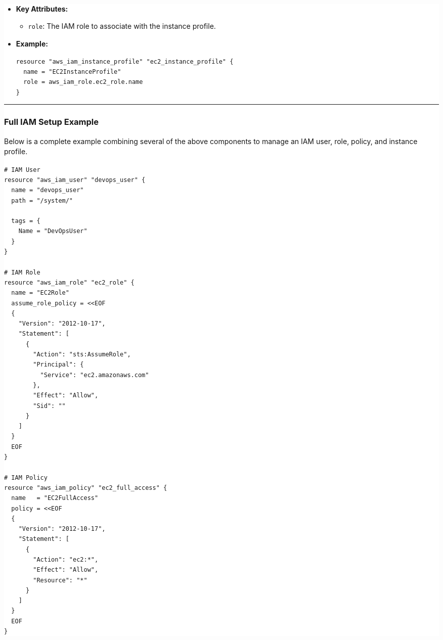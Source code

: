 - **Key Attributes:**
  - `role`: The IAM role to associate with the instance profile.

- **Example:**
  ```hcl
  resource "aws_iam_instance_profile" "ec2_instance_profile" {
    name = "EC2InstanceProfile"
    role = aws_iam_role.ec2_role.name
  }
  ```

---

### Full IAM Setup Example
Below is a complete example combining several of the above components to manage an IAM user, role, policy, and instance profile.

```hcl
# IAM User
resource "aws_iam_user" "devops_user" {
  name = "devops_user"
  path = "/system/"

  tags = {
    Name = "DevOpsUser"
  }
}

# IAM Role
resource "aws_iam_role" "ec2_role" {
  name = "EC2Role"
  assume_role_policy = <<EOF
  {
    "Version": "2012-10-17",
    "Statement": [
      {
        "Action": "sts:AssumeRole",
        "Principal": {
          "Service": "ec2.amazonaws.com"
        },
        "Effect": "Allow",
        "Sid": ""
      }
    ]
  }
  EOF
}

# IAM Policy
resource "aws_iam_policy" "ec2_full_access" {
  name   = "EC2FullAccess"
  policy = <<EOF
  {
    "Version": "2012-10-17",
    "Statement": [
      {
        "Action": "ec2:*",
        "Effect": "Allow",
        "Resource": "*"
      }
    ]
  }
  EOF
}

```